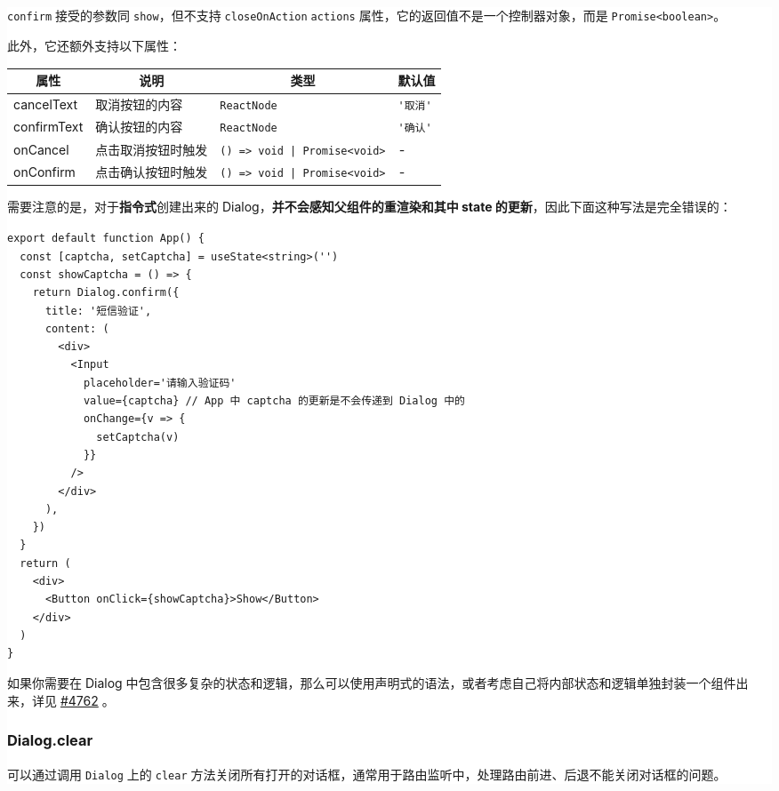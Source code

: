 `confirm` 接受的参数同 `show`，但不支持 `closeOnAction` `actions` 属性，它的返回值不是一个控制器对象，而是 `Promise<boolean>`。

此外，它还额外支持以下属性：

| 属性        | 说明               | 类型                          | 默认值   |
| ----------- | ------------------ | ----------------------------- | -------- |
| cancelText  | 取消按钮的内容     | `ReactNode`                   | `'取消'` |
| confirmText | 确认按钮的内容     | `ReactNode`                   | `'确认'` |
| onCancel    | 点击取消按钮时触发 | `() => void \| Promise<void>` | -        |
| onConfirm   | 点击确认按钮时触发 | `() => void \| Promise<void>` | -        |

需要注意的是，对于**指令式**创建出来的 Dialog，**并不会感知父组件的重渲染和其中 state 的更新**，因此下面这种写法是完全错误的：

```tsx
export default function App() {
  const [captcha, setCaptcha] = useState<string>('')
  const showCaptcha = () => {
    return Dialog.confirm({
      title: '短信验证',
      content: (
        <div>
          <Input
            placeholder='请输入验证码'
            value={captcha} // App 中 captcha 的更新是不会传递到 Dialog 中的
            onChange={v => {
              setCaptcha(v)
            }}
          />
        </div>
      ),
    })
  }
  return (
    <div>
      <Button onClick={showCaptcha}>Show</Button>
    </div>
  )
}
```

如果你需要在 Dialog 中包含很多复杂的状态和逻辑，那么可以使用声明式的语法，或者考虑自己将内部状态和逻辑单独封装一个组件出来，详见 [#4762](https://github.com/ant-design/ant-design-mobile/issues/4762) 。

### Dialog.clear

可以通过调用 `Dialog` 上的 `clear` 方法关闭所有打开的对话框，通常用于路由监听中，处理路由前进、后退不能关闭对话框的问题。
